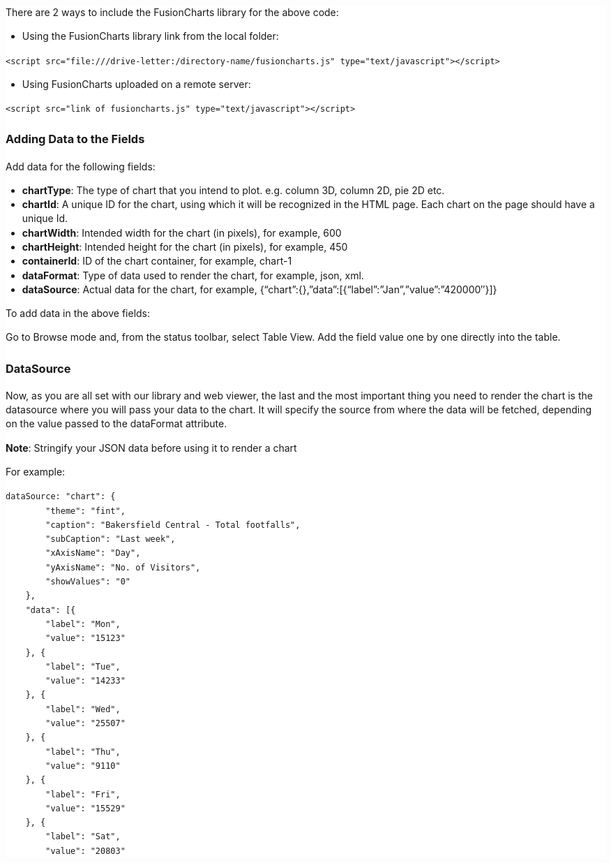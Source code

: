 There are 2 ways to include the FusionCharts library for the above code:
* Using the FusionCharts library link from the local folder:

```
<script src="file:///drive-letter:/directory-name/fusioncharts.js" type="text/javascript"></script>
```

* Using FusionCharts uploaded on a remote server:

```
<script src="link of fusioncharts.js" type="text/javascript"></script>
```

### Adding Data to the Fields

Add data for the following fields:

* __chartType__: The type of chart that you intend to plot. e.g. column 3D, column 2D, pie 2D etc.
* __chartId__: A unique ID for the chart, using which it will be recognized in the HTML page. Each chart on the page should have a unique Id.
* __chartWidth__: Intended width for the chart (in pixels), for example, 600
* __chartHeight__: Intended height for the chart (in pixels), for example, 450
* __containerId__: ID of the chart container, for example, chart-1
* __dataFormat__: Type of data used to render the chart, for example, json, xml.
* __dataSource__: Actual data for the chart, for example, {“chart”:{},”data”:[{“label”:”Jan”,”value”:”420000″}]}

To add data in the above fields:

Go to Browse mode and, from the status toolbar, select Table View. Add the field value one by one directly into the table.

### DataSource

Now, as you are all set with our library and web viewer, the last and the most important thing you need to render the chart is the datasource where you will pass your data to the chart. It will specify the source from where the data will be fetched, depending on the value passed to the dataFormat attribute.

__Note__: Stringify your JSON data before using it to render a chart

For example:
```
dataSource: "chart": {
        "theme": "fint",
        "caption": "Bakersfield Central - Total footfalls",
        "subCaption": "Last week",
        "xAxisName": "Day",
        "yAxisName": "No. of Visitors",
        "showValues": "0"
    },
    "data": [{
        "label": "Mon",
        "value": "15123"
    }, {
        "label": "Tue",
        "value": "14233"
    }, {
        "label": "Wed",
        "value": "25507"
    }, {
        "label": "Thu",
        "value": "9110"
    }, {
        "label": "Fri",
        "value": "15529"
    }, {
        "label": "Sat",
        "value": "20803"
```